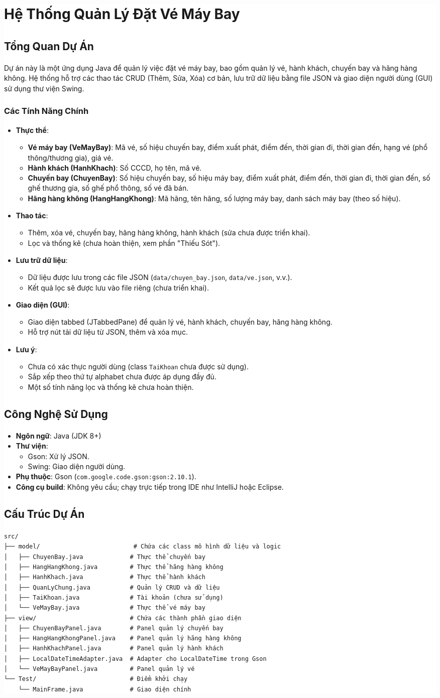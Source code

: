 # Hệ Thống Quản Lý Đặt Vé Máy Bay

## Tổng Quan Dự Án

Dự án này là một ứng dụng Java để quản lý việc đặt vé máy bay, bao gồm quản lý vé, hành khách, chuyến bay và hãng hàng không. Hệ thống hỗ trợ các thao tác CRUD (Thêm, Sửa, Xóa) cơ bản, lưu trữ dữ liệu bằng file JSON và giao diện người dùng (GUI) sử dụng thư viện Swing.

### Các Tính Năng Chính
- **Thực thể**:
  - **Vé máy bay (VeMayBay)**: Mã vé, số hiệu chuyến bay, điểm xuất phát, điểm đến, thời gian đi, thời gian đến, hạng vé (phổ thông/thương gia), giá vé.
  - **Hành khách (HanhKhach)**: Số CCCD, họ tên, mã vé.
  - **Chuyến bay (ChuyenBay)**: Số hiệu chuyến bay, số hiệu máy bay, điểm xuất phát, điểm đến, thời gian đi, thời gian đến, số ghế thương gia, số ghế phổ thông, số vé đã bán.
  - **Hãng hàng không (HangHangKhong)**: Mã hãng, tên hãng, số lượng máy bay, danh sách máy bay (theo số hiệu).

- **Thao tác**:
  - Thêm, xóa vé, chuyến bay, hãng hàng không, hành khách (sửa chưa được triển khai).
  - Lọc và thống kê (chưa hoàn thiện, xem phần "Thiếu Sót").

- **Lưu trữ dữ liệu**:
  - Dữ liệu được lưu trong các file JSON (`data/chuyen_bay.json`, `data/ve.json`, v.v.).
  - Kết quả lọc sẽ được lưu vào file riêng (chưa triển khai).

- **Giao diện (GUI)**:
  - Giao diện tabbed (JTabbedPane) để quản lý vé, hành khách, chuyến bay, hãng hàng không.
  - Hỗ trợ nút tải dữ liệu từ JSON, thêm và xóa mục.

- **Lưu ý**:
  - Chưa có xác thực người dùng (class `TaiKhoan` chưa được sử dụng).
  - Sắp xếp theo thứ tự alphabet chưa được áp dụng đầy đủ.
  - Một số tính năng lọc và thống kê chưa hoàn thiện.

## Công Nghệ Sử Dụng
- **Ngôn ngữ**: Java (JDK 8+)
- **Thư viện**:
  - Gson: Xử lý JSON.
  - Swing: Giao diện người dùng.
- **Phụ thuộc**: Gson (`com.google.code.gson:gson:2.10.1`).
- **Công cụ build**: Không yêu cầu; chạy trực tiếp trong IDE như IntelliJ hoặc Eclipse.

## Cấu Trúc Dự Án
```
src/
├── model/                          # Chứa các class mô hình dữ liệu và logic
│   ├── ChuyenBay.java             # Thực thể chuyến bay
│   ├── HangHangKhong.java         # Thực thể hãng hàng không
│   ├── HanhKhach.java             # Thực thể hành khách
│   ├── QuanLyChung.java           # Quản lý CRUD và dữ liệu
│   ├── TaiKhoan.java              # Tài khoản (chưa sử dụng)
│   └── VeMayBay.java              # Thực thể vé máy bay
├── view/                          # Chứa các thành phần giao diện
│   ├── ChuyenBayPanel.java        # Panel quản lý chuyến bay
│   ├── HangHangKhongPanel.java    # Panel quản lý hãng hàng không
│   ├── HanhKhachPanel.java        # Panel quản lý hành khách
│   ├── LocalDateTimeAdapter.java  # Adapter cho LocalDateTime trong Gson
│   └── VeMayBayPanel.java         # Panel quản lý vé
└── Test/                          # Điểm khởi chạy
    └── MainFrame.java             # Giao diện chính

```